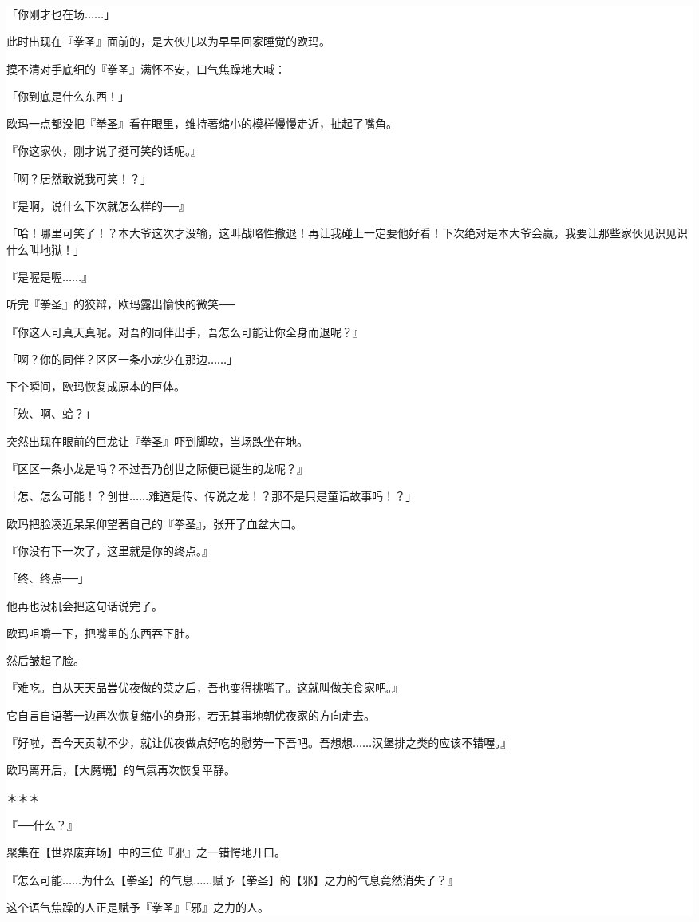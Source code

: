 「你刚才也在场……」

此时出现在『拳圣』面前的，是大伙儿以为早早回家睡觉的欧玛。

摸不清对手底细的『拳圣』满怀不安，口气焦躁地大喊：

「你到底是什么东西！」

欧玛一点都没把『拳圣』看在眼里，维持著缩小的模样慢慢走近，扯起了嘴角。

『你这家伙，刚才说了挺可笑的话呢。』

「啊？居然敢说我可笑！？」

『是啊，说什么下次就怎么样的──』

「哈！哪里可笑了！？本大爷这次才没输，这叫战略性撤退！再让我碰上一定要他好看！下次绝对是本大爷会赢，我要让那些家伙见识见识什么叫地狱！」

『是喔是喔……』

听完『拳圣』的狡辩，欧玛露出愉快的微笑──

『你这人可真天真呢。对吾的同伴出手，吾怎么可能让你全身而退呢？』

「啊？你的同伴？区区一条小龙少在那边……」

下个瞬间，欧玛恢复成原本的巨体。

「欸、啊、蛤？」

突然出现在眼前的巨龙让『拳圣』吓到脚软，当场跌坐在地。

『区区一条小龙是吗？不过吾乃创世之际便已诞生的龙呢？』

「怎、怎么可能！？创世……难道是传、传说之龙！？那不是只是童话故事吗！？」

欧玛把脸凑近呆呆仰望著自己的『拳圣』，张开了血盆大口。

『你没有下一次了，这里就是你的终点。』

「终、终点──」

他再也没机会把这句话说完了。

欧玛咀嚼一下，把嘴里的东西吞下肚。

然后皱起了脸。

『难吃。自从天天品尝优夜做的菜之后，吾也变得挑嘴了。这就叫做美食家吧。』

它自言自语著一边再次恢复缩小的身形，若无其事地朝优夜家的方向走去。

『好啦，吾今天贡献不少，就让优夜做点好吃的慰劳一下吾吧。吾想想……汉堡排之类的应该不错喔。』

欧玛离开后，【大魔境】的气氛再次恢复平静。

＊＊＊

『──什么？』

聚集在【世界废弃场】中的三位『邪』之一错愕地开口。

『怎么可能……为什么【拳圣】的气息……赋予【拳圣】的【邪】之力的气息竟然消失了？』

这个语气焦躁的人正是赋予『拳圣』『邪』之力的人。
